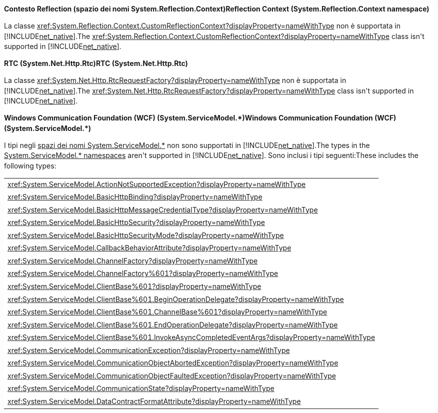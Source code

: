  <span data-ttu-id="f7c9d-321">**Contesto Reflection (spazio dei nomi System.Reflection.Context)**</span><span class="sxs-lookup"><span data-stu-id="f7c9d-321">**Reflection Context (System.Reflection.Context namespace)**</span></span>  
  
 <span data-ttu-id="f7c9d-322">La classe <xref:System.Reflection.Context.CustomReflectionContext?displayProperty=nameWithType> non è supportata in [!INCLUDE[net_native](../../../includes/net-native-md.md)].</span><span class="sxs-lookup"><span data-stu-id="f7c9d-322">The <xref:System.Reflection.Context.CustomReflectionContext?displayProperty=nameWithType> class isn't supported in [!INCLUDE[net_native](../../../includes/net-native-md.md)].</span></span>  
  
 <span data-ttu-id="f7c9d-323">**RTC (System.Net.Http.Rtc)**</span><span class="sxs-lookup"><span data-stu-id="f7c9d-323">**RTC (System.Net.Http.Rtc)**</span></span>  
  
 <span data-ttu-id="f7c9d-324">La classe <xref:System.Net.Http.RtcRequestFactory?displayProperty=nameWithType> non è supportata in [!INCLUDE[net_native](../../../includes/net-native-md.md)].</span><span class="sxs-lookup"><span data-stu-id="f7c9d-324">The <xref:System.Net.Http.RtcRequestFactory?displayProperty=nameWithType> class isn't supported in [!INCLUDE[net_native](../../../includes/net-native-md.md)].</span></span>  
  
 <span data-ttu-id="f7c9d-325">**Windows Communication Foundation (WCF) (System.ServiceModel.\*)**</span><span class="sxs-lookup"><span data-stu-id="f7c9d-325">**Windows Communication Foundation (WCF) (System.ServiceModel.\*)**</span></span>  
  
 <span data-ttu-id="f7c9d-326">I tipi negli [spazi dei nomi System.ServiceModel.*](http://msdn.microsoft.com/library/gg145010.aspx) non sono supportati in [!INCLUDE[net_native](../../../includes/net-native-md.md)].</span><span class="sxs-lookup"><span data-stu-id="f7c9d-326">The types in the [System.ServiceModel.* namespaces](http://msdn.microsoft.com/library/gg145010.aspx) aren't supported in [!INCLUDE[net_native](../../../includes/net-native-md.md)].</span></span> <span data-ttu-id="f7c9d-327">Sono inclusi i tipi seguenti:</span><span class="sxs-lookup"><span data-stu-id="f7c9d-327">These includes the following types:</span></span>  
  
||  
|-|  
|<xref:System.ServiceModel.ActionNotSupportedException?displayProperty=nameWithType>|  
|<xref:System.ServiceModel.BasicHttpBinding?displayProperty=nameWithType>|  
|<xref:System.ServiceModel.BasicHttpMessageCredentialType?displayProperty=nameWithType>|  
|<xref:System.ServiceModel.BasicHttpSecurity?displayProperty=nameWithType>|  
|<xref:System.ServiceModel.BasicHttpSecurityMode?displayProperty=nameWithType>|  
|<xref:System.ServiceModel.CallbackBehaviorAttribute?displayProperty=nameWithType>|  
|<xref:System.ServiceModel.ChannelFactory?displayProperty=nameWithType>|  
|<xref:System.ServiceModel.ChannelFactory%601?displayProperty=nameWithType>|  
|<xref:System.ServiceModel.ClientBase%601?displayProperty=nameWithType>|  
|<xref:System.ServiceModel.ClientBase%601.BeginOperationDelegate?displayProperty=nameWithType>|  
|<xref:System.ServiceModel.ClientBase%601.ChannelBase%601?displayProperty=nameWithType>|  
|<xref:System.ServiceModel.ClientBase%601.EndOperationDelegate?displayProperty=nameWithType>|  
|<xref:System.ServiceModel.ClientBase%601.InvokeAsyncCompletedEventArgs?displayProperty=nameWithType>|  
|<xref:System.ServiceModel.CommunicationException?displayProperty=nameWithType>|  
|<xref:System.ServiceModel.CommunicationObjectAbortedException?displayProperty=nameWithType>|  
|<xref:System.ServiceModel.CommunicationObjectFaultedException?displayProperty=nameWithType>|  
|<xref:System.ServiceModel.CommunicationState?displayProperty=nameWithType>|  
|<xref:System.ServiceModel.DataContractFormatAttribute?displayProperty=nameWithType>|  